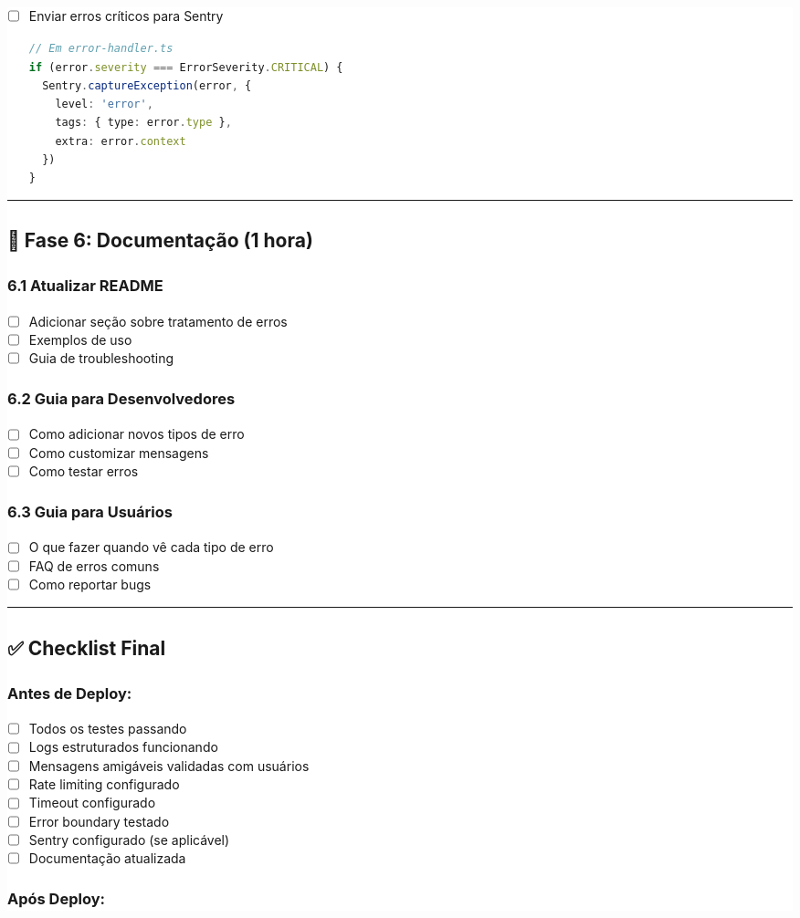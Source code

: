 - [ ] Enviar erros críticos para Sentry

  ```typescript
  // Em error-handler.ts
  if (error.severity === ErrorSeverity.CRITICAL) {
    Sentry.captureException(error, {
      level: 'error',
      tags: { type: error.type },
      extra: error.context
    })
  }
  ```

---

## 📝 Fase 6: Documentação (1 hora)

### **6.1 Atualizar README**

- [ ] Adicionar seção sobre tratamento de erros
- [ ] Exemplos de uso
- [ ] Guia de troubleshooting

### **6.2 Guia para Desenvolvedores**

- [ ] Como adicionar novos tipos de erro
- [ ] Como customizar mensagens
- [ ] Como testar erros

### **6.3 Guia para Usuários**

- [ ] O que fazer quando vê cada tipo de erro
- [ ] FAQ de erros comuns
- [ ] Como reportar bugs

---

## ✅ Checklist Final

### **Antes de Deploy:**

- [ ] Todos os testes passando
- [ ] Logs estruturados funcionando
- [ ] Mensagens amigáveis validadas com usuários
- [ ] Rate limiting configurado
- [ ] Timeout configurado
- [ ] Error boundary testado
- [ ] Sentry configurado (se aplicável)
- [ ] Documentação atualizada

### **Após Deploy:**

